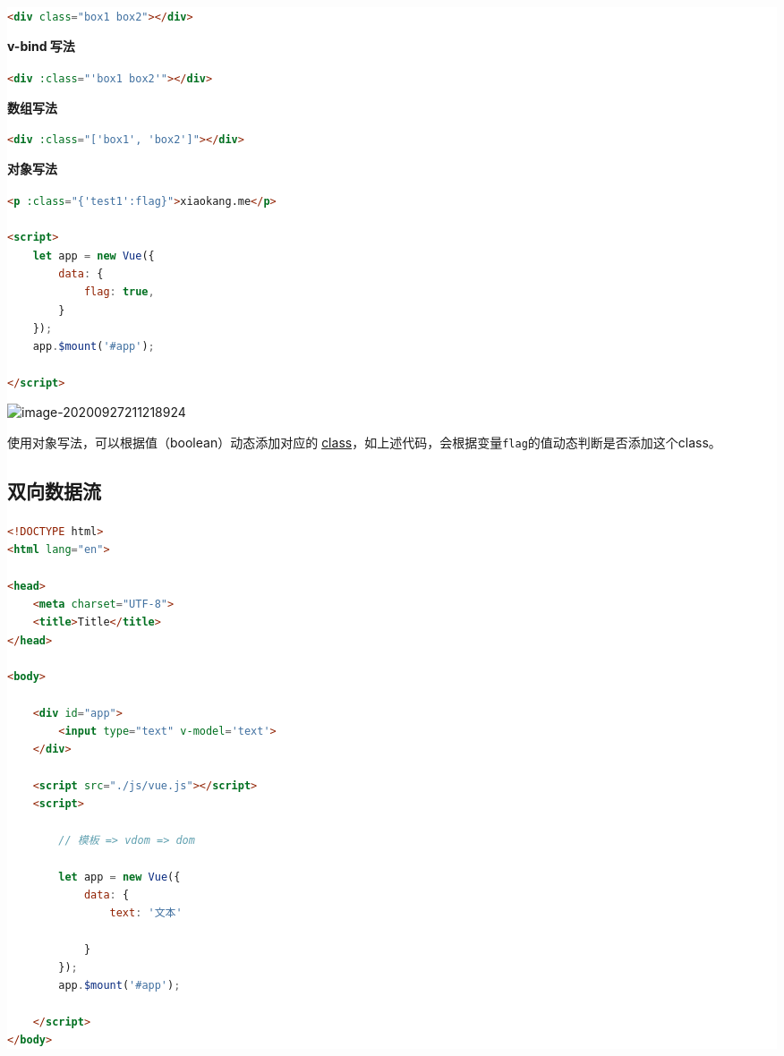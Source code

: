 ```html
<div class="box1 box2"></div>
```

**v-bind 写法**

```html
<div :class="'box1 box2'"></div>
```

**数组写法**

```html
<div :class="['box1', 'box2']"></div>
```

**对象写法**

```html
<p :class="{'test1':flag}">xiaokang.me</p>

<script>
    let app = new Vue({
        data: {
            flag: true,
        }
    });
    app.$mount('#app');

</script>
```

![image-20200927211218924](https://files.alexhchu.com/2020/09/27/3c1fdbf0e64f5.png)

使用对象写法，可以根据值（boolean）动态添加对应的 <u>class</u>，如上述代码，会根据变量`flag`的值动态判断是否添加这个class。

## 双向数据流

```html
<!DOCTYPE html>
<html lang="en">

<head>
    <meta charset="UTF-8">
    <title>Title</title>
</head>

<body>

    <div id="app">
        <input type="text" v-model='text'>
    </div>

    <script src="./js/vue.js"></script>
    <script>

        // 模板 => vdom => dom

        let app = new Vue({
            data: {
                text: '文本'

            }
        });
        app.$mount('#app');

    </script>
</body>
```